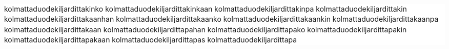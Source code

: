 kolmattaduodekiljardittakinko
kolmattaduodekiljardittakinkaan
kolmattaduodekiljardittakinpa
kolmattaduodekiljardittakin
kolmattaduodekiljardittakaanhan
kolmattaduodekiljardittakaanko
kolmattaduodekiljardittakaankin
kolmattaduodekiljardittakaanpa
kolmattaduodekiljardittakaan
kolmattaduodekiljardittapahan
kolmattaduodekiljardittapako
kolmattaduodekiljardittapakin
kolmattaduodekiljardittapakaan
kolmattaduodekiljardittapas
kolmattaduodekiljardittapa


